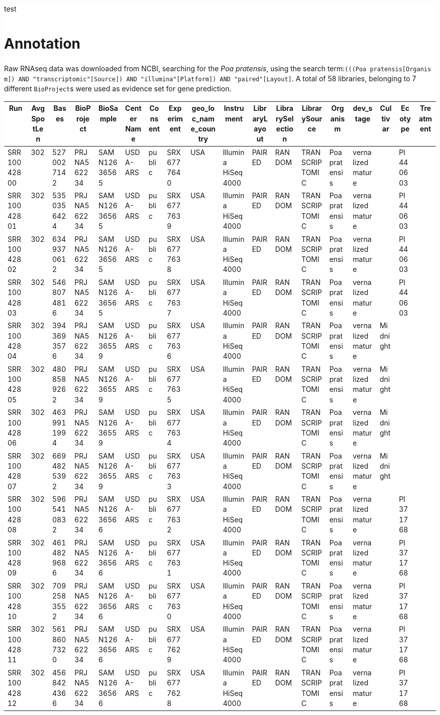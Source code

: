 test
# Annotation

Raw RNAseq data was downloaded from NCBI, searching for the _Poa pratensis_, using the search term:`(((Poa pratensis[Organism]) AND "transcriptomic"[Source]) AND "illumina"[Platform]) AND "paired"[Layout]`. A total of 58 libraries, belonging to 7 different `BioProject`s were used as evidence set for gene prediction.

| Run         | AvgSpotLen | Bases      | BioProject  | BioSample    | Center Name                                                   | Consent | Experiment | geo_loc_name_country | Instrument          | LibraryLayout | LibrarySelection   | LibrarySource  | Organism      | dev_stage         | Cultivar   | Ecotype              | Treatment                           |
|-------------|------------|------------|-------------|--------------|---------------------------------------------------------------|---------|------------|----------------------|---------------------|---------------|--------------------|----------------|---------------|-------------------|------------|----------------------|-------------------------------------|
| SRR10042800 | 302        | 5270027142 | PRJNA562234 | SAMN12636565 | USDA-ARS                                                      | public  | SRX6777640 | USA                  | Illumina HiSeq 4000 | PAIRED        | RANDOM             | TRANSCRIPTOMIC | Poa pratensis | vernalized mature |            | PI 440603            |                                     |
| SRR10042801 | 302        | 5350356424 | PRJNA562234 | SAMN12636565 | USDA-ARS                                                      | public  | SRX6777639 | USA                  | Illumina HiSeq 4000 | PAIRED        | RANDOM             | TRANSCRIPTOMIC | Poa pratensis | vernalized mature |            | PI 440603            |                                     |
| SRR10042802 | 302        | 6349370612 | PRJNA562234 | SAMN12636565 | USDA-ARS                                                      | public  | SRX6777638 | USA                  | Illumina HiSeq 4000 | PAIRED        | RANDOM             | TRANSCRIPTOMIC | Poa pratensis | vernalized mature |            | PI 440603            |                                     |
| SRR10042803 | 302        | 5468074816 | PRJNA562234 | SAMN12636565 | USDA-ARS                                                      | public  | SRX6777637 | USA                  | Illumina HiSeq 4000 | PAIRED        | RANDOM             | TRANSCRIPTOMIC | Poa pratensis | vernalized mature |            | PI 440603            |                                     |
| SRR10042804 | 302        | 3943693576 | PRJNA562234 | SAMN12636559 | USDA-ARS                                                      | public  | SRX6777636 | USA                  | Illumina HiSeq 4000 | PAIRED        | RANDOM             | TRANSCRIPTOMIC | Poa pratensis | vernalized mature | Midnight   |                      |                                     |
| SRR10042805 | 302        | 4808589262 | PRJNA562234 | SAMN12636559 | USDA-ARS                                                      | public  | SRX6777635 | USA                  | Illumina HiSeq 4000 | PAIRED        | RANDOM             | TRANSCRIPTOMIC | Poa pratensis | vernalized mature | Midnight   |                      |                                     |
| SRR10042806 | 302        | 4639911994 | PRJNA562234 | SAMN12636559 | USDA-ARS                                                      | public  | SRX6777634 | USA                  | Illumina HiSeq 4000 | PAIRED        | RANDOM             | TRANSCRIPTOMIC | Poa pratensis | vernalized mature | Midnight   |                      |                                     |
| SRR10042807 | 302        | 6694825392 | PRJNA562234 | SAMN12636559 | USDA-ARS                                                      | public  | SRX6777633 | USA                  | Illumina HiSeq 4000 | PAIRED        | RANDOM             | TRANSCRIPTOMIC | Poa pratensis | vernalized mature | Midnight   |                      |                                     |
| SRR10042808 | 302        | 5965410832 | PRJNA562234 | SAMN12636566 | USDA-ARS                                                      | public  | SRX6777632 | USA                  | Illumina HiSeq 4000 | PAIRED        | RANDOM             | TRANSCRIPTOMIC | Poa pratensis | vernalized mature |            | PI 371768            |                                     |
| SRR10042809 | 302        | 4614829686 | PRJNA562234 | SAMN12636566 | USDA-ARS                                                      | public  | SRX6777631 | USA                  | Illumina HiSeq 4000 | PAIRED        | RANDOM             | TRANSCRIPTOMIC | Poa pratensis | vernalized mature |            | PI 371768            |                                     |
| SRR10042810 | 302        | 7092583552 | PRJNA562234 | SAMN12636566 | USDA-ARS                                                      | public  | SRX6777630 | USA                  | Illumina HiSeq 4000 | PAIRED        | RANDOM             | TRANSCRIPTOMIC | Poa pratensis | vernalized mature |            | PI 371768            |                                     |
| SRR10042811 | 302        | 5618607320 | PRJNA562234 | SAMN12636566 | USDA-ARS                                                      | public  | SRX6777629 | USA                  | Illumina HiSeq 4000 | PAIRED        | RANDOM             | TRANSCRIPTOMIC | Poa pratensis | vernalized mature |            | PI 371768            |                                     |
| SRR10042812 | 302        | 4568424366 | PRJNA562234 | SAMN12636566 | USDA-ARS                                                      | public  | SRX6777628 | USA                  | Illumina HiSeq 4000 | PAIRED        | RANDOM             | TRANSCRIPTOMIC | Poa pratensis | vernalized mature |            | PI 371768            |                                     |